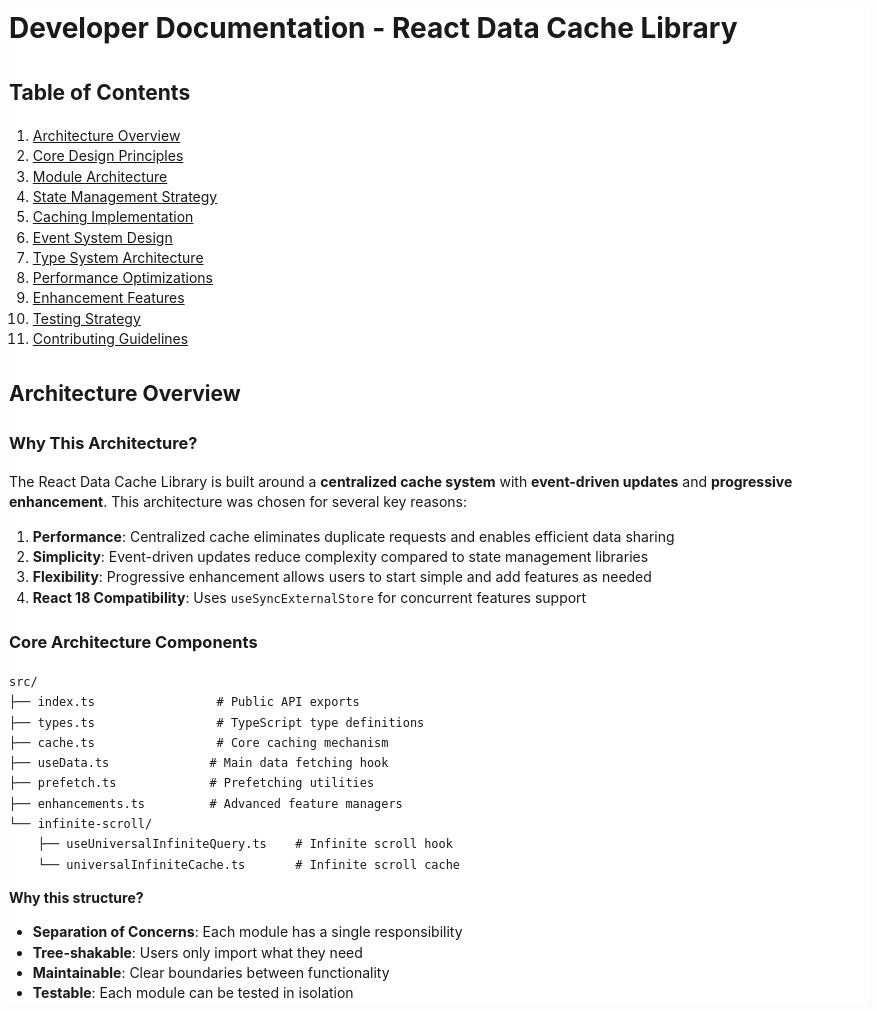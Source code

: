 # Developer Documentation - React Data Cache Library

## Table of Contents

1. [Architecture Overview](#architecture-overview)
2. [Core Design Principles](#core-design-principles)
3. [Module Architecture](#module-architecture)
4. [State Management Strategy](#state-management-strategy)
5. [Caching Implementation](#caching-implementation)
6. [Event System Design](#event-system-design)
7. [Type System Architecture](#type-system-architecture)
8. [Performance Optimizations](#performance-optimizations)
9. [Enhancement Features](#enhancement-features)
10. [Testing Strategy](#testing-strategy)
11. [Contributing Guidelines](#contributing-guidelines)

## Architecture Overview

### Why This Architecture?

The React Data Cache Library is built around a **centralized cache system** with **event-driven updates** and **progressive enhancement**. This architecture was chosen for several key reasons:

1. **Performance**: Centralized cache eliminates duplicate requests and enables efficient data sharing
2. **Simplicity**: Event-driven updates reduce complexity compared to state management libraries
3. **Flexibility**: Progressive enhancement allows users to start simple and add features as needed
4. **React 18 Compatibility**: Uses `useSyncExternalStore` for concurrent features support

### Core Architecture Components

```
src/
├── index.ts                 # Public API exports
├── types.ts                 # TypeScript type definitions
├── cache.ts                 # Core caching mechanism
├── useData.ts              # Main data fetching hook
├── prefetch.ts             # Prefetching utilities
├── enhancements.ts         # Advanced feature managers
└── infinite-scroll/
    ├── useUniversalInfiniteQuery.ts    # Infinite scroll hook
    └── universalInfiniteCache.ts       # Infinite scroll cache
```

**Why this structure?**

- **Separation of Concerns**: Each module has a single responsibility
- **Tree-shakable**: Users only import what they need
- **Maintainable**: Clear boundaries between functionality
- **Testable**: Each module can be tested in isolation
